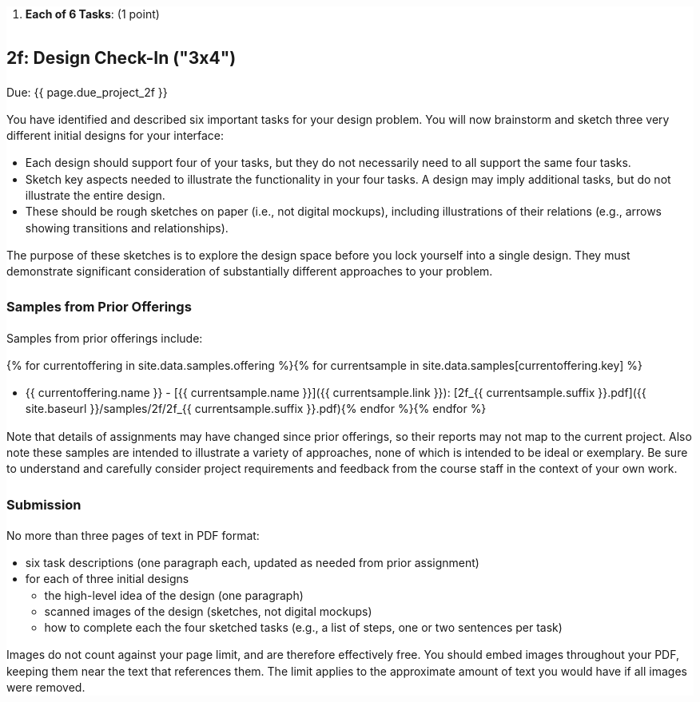 1. __Each of 6 Tasks__: (1 point)

<a name="design_checkin"></a>

## 2f: Design Check-In ("3x4")

Due: {{ page.due_project_2f }}

You have identified and described six important tasks for your design problem. 
You will now brainstorm and sketch three very different initial designs for your interface:
 
 - Each design should support four of your tasks, but they do not necessarily need to all support the same four tasks.
 - Sketch key aspects needed to illustrate the functionality in your four tasks. A design may imply additional tasks, but do not illustrate the entire design. 
 - These should be rough sketches on paper (i.e., not digital mockups), including illustrations of their relations (e.g., arrows showing transitions and relationships).

The purpose of these sketches is to explore the design space before you lock yourself into a single design.
They must demonstrate significant consideration of substantially different approaches to your problem.

### Samples from Prior Offerings

Samples from prior offerings include:

{% for currentoffering in site.data.samples.offering %}{% for currentsample in site.data.samples[currentoffering.key] %}
  -  {{ currentoffering.name }} - [{{ currentsample.name }}]({{ currentsample.link }}): [2f_{{ currentsample.suffix }}.pdf]({{ site.baseurl }}/samples/2f/2f_{{ currentsample.suffix }}.pdf){% endfor %}{% endfor %}

Note that details of assignments may have changed since prior offerings, so their reports may not map to the current project.
Also note these samples are intended to illustrate a variety of approaches, none of which is intended to be ideal or exemplary.
Be sure to understand and carefully consider project requirements and feedback from the course staff in the context of your own work.

### Submission

No more than three pages of text in PDF format:

 - six task descriptions (one paragraph each, updated as needed from prior assignment)
 - for each of three initial designs
   - the high-level idea of the design (one paragraph)
   - scanned images of the design (sketches, not digital mockups)
   - how to complete each the four sketched tasks (e.g., a list of steps, one or two sentences per task)

Images do not count against your page limit, and are therefore effectively free. 
You should embed images throughout your PDF, keeping them near the text that references them.
The limit applies to the approximate amount of text you would have if all images were removed.
